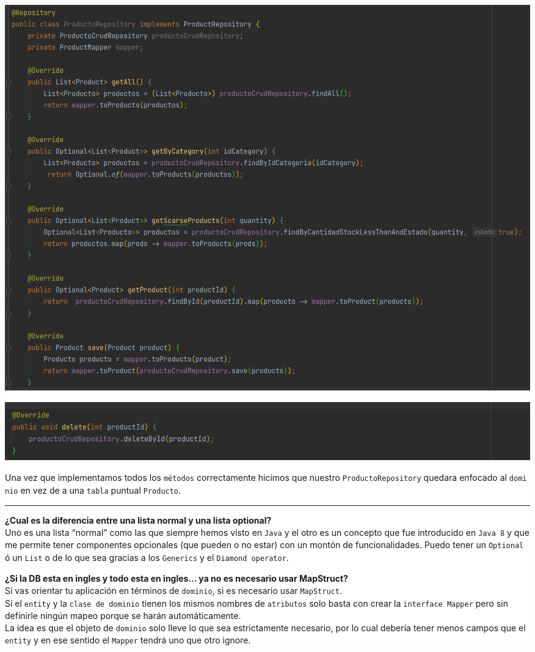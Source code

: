 ![23_Orientar_repositorio_a_dominio_01](src/Curso_de_Java_Spring/23_Orientar_repositorio_a_dominio_01.png)

![23_Orientar_repositorio_a_dominio_02](src/Curso_de_Java_Spring/23_Orientar_repositorio_a_dominio_02.png)

Una vez que implementamos todos los `métodos` correctamente hicimos que nuestro `ProductoRepository` quedara enfocado al `dominio` en vez de a una `tabla` puntual `Producto`.

---

**¿Cual es la diferencia entre una lista normal y una lista optional?**  
Uno es una lista “normal” como las que siempre hemos visto en `Java` y el otro es un concepto que fue introducido en `Java 8` y que me permite tener componentes opcionales (que pueden o no estar) con un montón de funcionalidades. Puedo tener un `Optional` ó un `List` o de lo que sea gracias a los `Generics` y el `Diamond operator`.

**¿Si la DB esta en ingles y todo esta en ingles… ya no es necesario usar MapStruct?**  
Sí vas orientar tu aplicación en términos de `dominio`, si es necesario usar `MapStruct`.  
Sí el `entity` y la `clase de dominio` tienen los mismos nombres de `atributos` solo basta con crear la `interface Mapper` pero sin definirle ningún mapeo porque se harán automáticamente.  
La idea es que el objeto de `dominio` solo lleve lo que sea estrictamente necesario, por lo cual debería tener menos campos que el `entity` y en ese sentido el `Mapper` tendrá uno que otro ignore.
